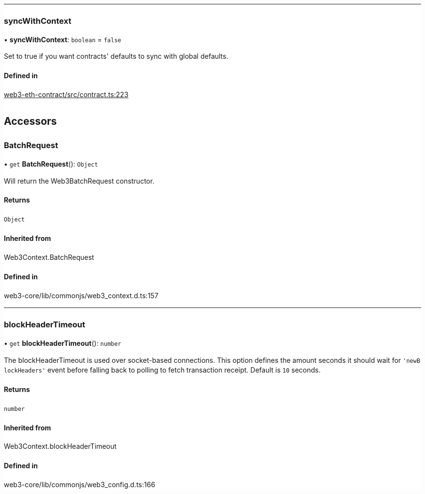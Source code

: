 ___

### syncWithContext

• **syncWithContext**: `boolean` = `false`

Set to true if you want contracts' defaults to sync with global defaults.

#### Defined in

[web3-eth-contract/src/contract.ts:223](https://github.com/web3/web3.js/blob/73b95317c/packages/web3-eth-contract/src/contract.ts#L223)

## Accessors

### BatchRequest

• `get` **BatchRequest**(): `Object`

Will return the Web3BatchRequest constructor.

#### Returns

`Object`

#### Inherited from

Web3Context.BatchRequest

#### Defined in

web3-core/lib/commonjs/web3_context.d.ts:157

___

### blockHeaderTimeout

• `get` **blockHeaderTimeout**(): `number`

The blockHeaderTimeout is used over socket-based connections. This option defines the amount seconds it should wait for `'newBlockHeaders'` event before falling back to polling to fetch transaction receipt.
Default is `10` seconds.

#### Returns

`number`

#### Inherited from

Web3Context.blockHeaderTimeout

#### Defined in

web3-core/lib/commonjs/web3_config.d.ts:166
